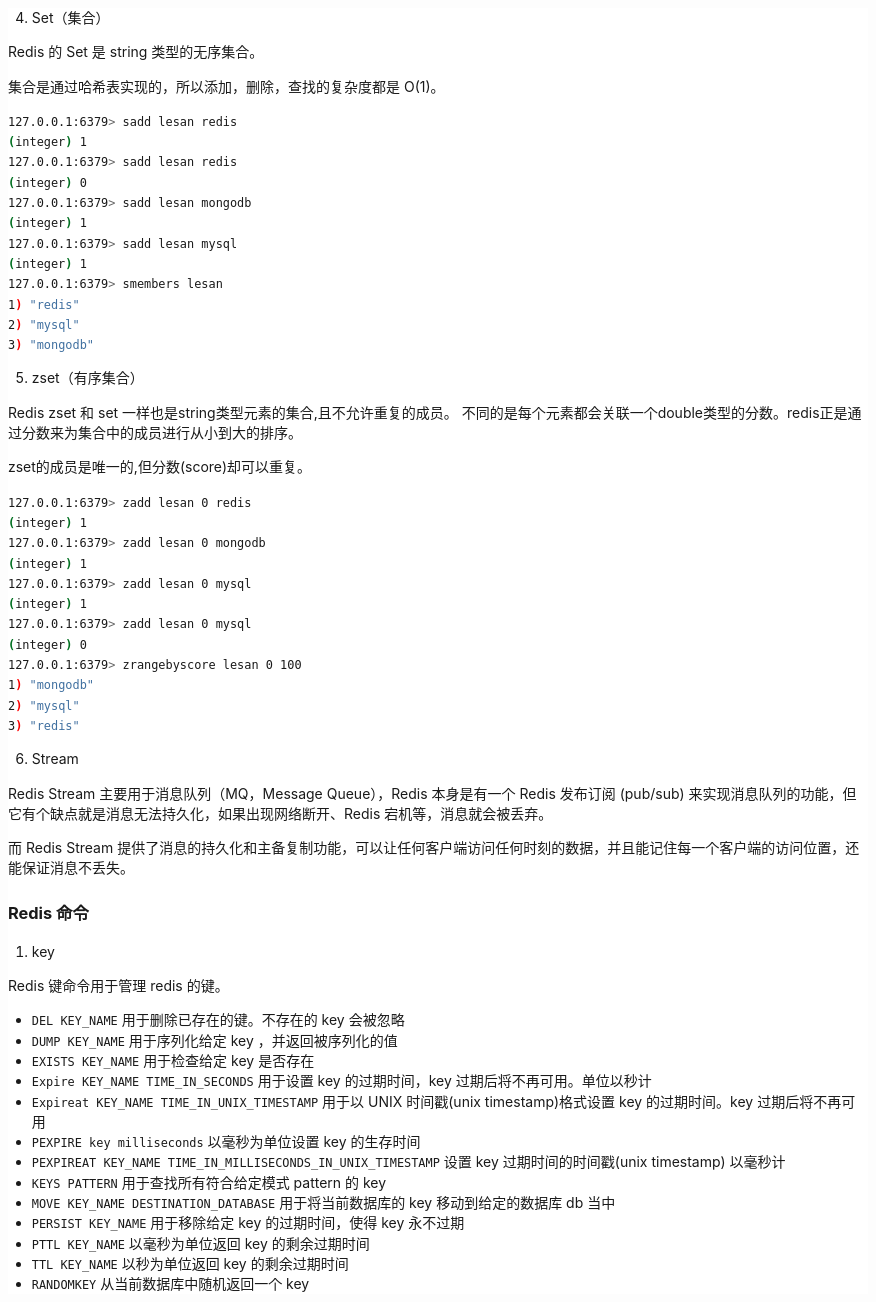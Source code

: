 4. Set（集合）

Redis 的 Set 是 string 类型的无序集合。

集合是通过哈希表实现的，所以添加，删除，查找的复杂度都是 O(1)。

```bash
127.0.0.1:6379> sadd lesan redis
(integer) 1
127.0.0.1:6379> sadd lesan redis
(integer) 0
127.0.0.1:6379> sadd lesan mongodb
(integer) 1
127.0.0.1:6379> sadd lesan mysql
(integer) 1
127.0.0.1:6379> smembers lesan
1) "redis"
2) "mysql"
3) "mongodb"
```

5. zset（有序集合）

Redis zset 和 set 一样也是string类型元素的集合,且不允许重复的成员。
不同的是每个元素都会关联一个double类型的分数。redis正是通过分数来为集合中的成员进行从小到大的排序。

zset的成员是唯一的,但分数(score)却可以重复。

```bash
127.0.0.1:6379> zadd lesan 0 redis
(integer) 1
127.0.0.1:6379> zadd lesan 0 mongodb
(integer) 1
127.0.0.1:6379> zadd lesan 0 mysql
(integer) 1
127.0.0.1:6379> zadd lesan 0 mysql
(integer) 0
127.0.0.1:6379> zrangebyscore lesan 0 100
1) "mongodb"
2) "mysql"
3) "redis"
```

6. Stream

Redis Stream 主要用于消息队列（MQ，Message Queue），Redis 本身是有一个 Redis 发布订阅 (pub/sub) 来实现消息队列的功能，但它有个缺点就是消息无法持久化，如果出现网络断开、Redis 宕机等，消息就会被丢弃。

而 Redis Stream 提供了消息的持久化和主备复制功能，可以让任何客户端访问任何时刻的数据，并且能记住每一个客户端的访问位置，还能保证消息不丢失。

### Redis 命令
1. key

Redis 键命令用于管理 redis 的键。

- `DEL KEY_NAME` 用于删除已存在的键。不存在的 key 会被忽略
- `DUMP KEY_NAME` 用于序列化给定 key ，并返回被序列化的值
- `EXISTS KEY_NAME` 用于检查给定 key 是否存在
- `Expire KEY_NAME TIME_IN_SECONDS` 用于设置 key 的过期时间，key 过期后将不再可用。单位以秒计
- `Expireat KEY_NAME TIME_IN_UNIX_TIMESTAMP` 用于以 UNIX 时间戳(unix timestamp)格式设置 key 的过期时间。key 过期后将不再可用
- `PEXPIRE key milliseconds` 以毫秒为单位设置 key 的生存时间
- `PEXPIREAT KEY_NAME TIME_IN_MILLISECONDS_IN_UNIX_TIMESTAMP` 设置 key 过期时间的时间戳(unix timestamp) 以毫秒计
- `KEYS PATTERN` 用于查找所有符合给定模式 pattern 的 key 
- `MOVE KEY_NAME DESTINATION_DATABASE` 用于将当前数据库的 key 移动到给定的数据库 db 当中
- `PERSIST KEY_NAME` 用于移除给定 key 的过期时间，使得 key 永不过期
- `PTTL KEY_NAME` 以毫秒为单位返回 key 的剩余过期时间
- `TTL KEY_NAME` 以秒为单位返回 key 的剩余过期时间
- `RANDOMKEY` 从当前数据库中随机返回一个 key